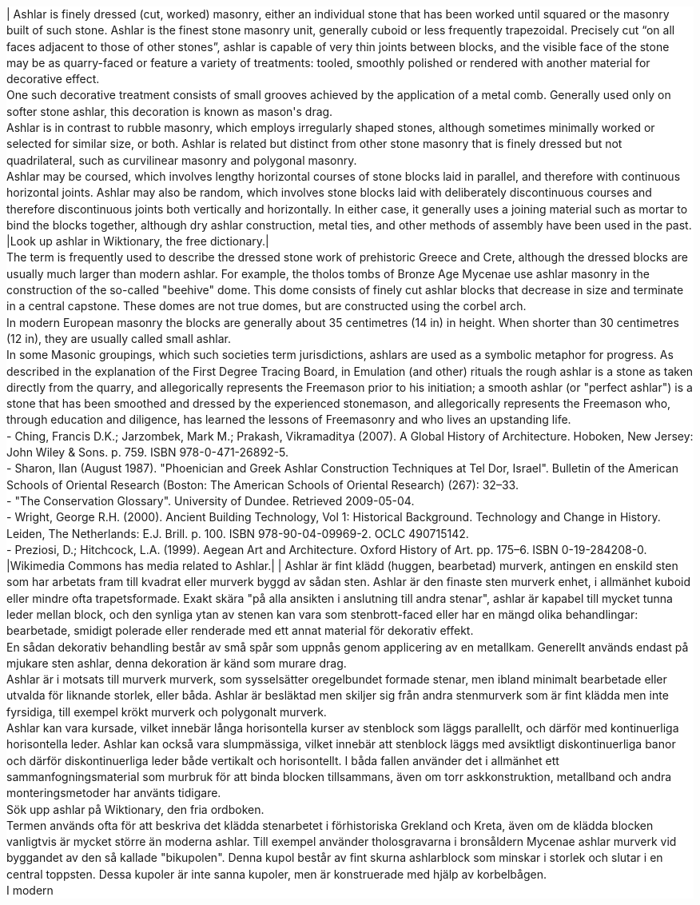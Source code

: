 | Ashlar is finely dressed (cut, worked) masonry, either an individual stone that has been worked until squared or the masonry built of such stone. Ashlar is the finest stone masonry unit, generally cuboid or less frequently trapezoidal. Precisely cut “on all faces adjacent to those of other stones”, ashlar is capable of very thin joints between blocks, and the visible face of the stone may be as quarry-faced or feature a variety of treatments: tooled, smoothly polished or rendered with another material for decorative effect.<br/>One such decorative treatment consists of small grooves achieved by the application of a metal comb. Generally used only on softer stone ashlar, this decoration is known as mason's drag.<br/>Ashlar is in contrast to rubble masonry, which employs irregularly shaped stones, although sometimes minimally worked or selected for similar size, or both. Ashlar is related but distinct from other stone masonry that is finely dressed but not quadrilateral, such as curvilinear masonry and polygonal masonry.<br/>Ashlar may be coursed, which involves lengthy horizontal courses of stone blocks laid in parallel, and therefore with continuous horizontal joints. Ashlar may also be random, which involves stone blocks laid with deliberately discontinuous courses and therefore discontinuous joints both vertically and horizontally. In either case, it generally uses a joining material such as mortar to bind the blocks together, although dry ashlar construction, metal ties, and other methods of assembly have been used in the past.<br/>&#124;Look up ashlar in Wiktionary, the free dictionary.&#124;<br/>The term is frequently used to describe the dressed stone work of prehistoric Greece and Crete, although the dressed blocks are usually much larger than modern ashlar. For example, the tholos tombs of Bronze Age Mycenae use ashlar masonry in the construction of the so-called "beehive" dome. This dome consists of finely cut ashlar blocks that decrease in size and terminate in a central capstone. These domes are not true domes, but are constructed using the corbel arch.<br/>In modern European masonry the blocks are generally about 35 centimetres (14 in) in height. When shorter than 30 centimetres (12 in), they are usually called small ashlar.<br/>In some Masonic groupings, which such societies term jurisdictions, ashlars are used as a symbolic metaphor for progress. As described in the explanation of the First Degree Tracing Board, in Emulation (and other) rituals the rough ashlar is a stone as taken directly from the quarry, and allegorically represents the Freemason prior to his initiation; a smooth ashlar (or "perfect ashlar") is a stone that has been smoothed and dressed by the experienced stonemason, and allegorically represents the Freemason who, through education and diligence, has learned the lessons of Freemasonry and who lives an upstanding life.<br/>- Ching, Francis D.K.; Jarzombek, Mark M.; Prakash, Vikramaditya (2007). A Global History of Architecture. Hoboken, New Jersey: John Wiley & Sons. p. 759. ISBN 978-0-471-26892-5.<br/>- Sharon, Ilan (August 1987). "Phoenician and Greek Ashlar Construction Techniques at Tel Dor, Israel". Bulletin of the American Schools of Oriental Research (Boston: The American Schools of Oriental Research) (267): 32–33.<br/>- "The Conservation Glossary". University of Dundee. Retrieved 2009-05-04.<br/>- Wright, George R.H. (2000). Ancient Building Technology, Vol 1: Historical Background. Technology and Change in History. Leiden, The Netherlands: E.J. Brill. p. 100. ISBN 978-90-04-09969-2. OCLC 490715142.<br/>- Preziosi, D.; Hitchcock, L.A. (1999). Aegean Art and Architecture. Oxford History of Art. pp. 175–6. ISBN 0-19-284208-0.<br/>&#124;Wikimedia Commons has media related to Ashlar.&#124; | Ashlar är fint klädd (huggen, bearbetad) murverk, antingen en enskild sten som har arbetats fram till kvadrat eller murverk byggd av sådan sten. Ashlar är den finaste sten murverk enhet, i allmänhet kuboid eller mindre ofta trapetsformade. Exakt skära "på alla ansikten i anslutning till andra stenar", ashlar är kapabel till mycket tunna leder mellan block, och den synliga ytan av stenen kan vara som stenbrott-faced eller har en mängd olika behandlingar: bearbetade, smidigt polerade eller renderade med ett annat material för dekorativ effekt.<br/>En sådan dekorativ behandling består av små spår som uppnås genom applicering av en metallkam. Generellt används endast på mjukare sten ashlar, denna dekoration är känd som murare drag.<br/>Ashlar är i motsats till murverk murverk, som sysselsätter oregelbundet formade stenar, men ibland minimalt bearbetade eller utvalda för liknande storlek, eller båda. Ashlar är besläktad men skiljer sig från andra stenmurverk som är fint klädda men inte fyrsidiga, till exempel krökt murverk och polygonalt murverk.<br/>Ashlar kan vara kursade, vilket innebär långa horisontella kurser av stenblock som läggs parallellt, och därför med kontinuerliga horisontella leder. Ashlar kan också vara slumpmässiga, vilket innebär att stenblock läggs med avsiktligt diskontinuerliga banor och därför diskontinuerliga leder både vertikalt och horisontellt. I båda fallen använder det i allmänhet ett sammanfogningsmaterial som murbruk för att binda blocken tillsammans, även om torr askkonstruktion, metallband och andra monteringsmetoder har använts tidigare.<br/>Sök upp ashlar på Wiktionary, den fria ordboken.<br/>Termen används ofta för att beskriva det klädda stenarbetet i förhistoriska Grekland och Kreta, även om de klädda blocken vanligtvis är mycket större än moderna ashlar. Till exempel använder tholosgravarna i bronsåldern Mycenae ashlar murverk vid byggandet av den så kallade "bikupolen". Denna kupol består av fint skurna ashlarblock som minskar i storlek och slutar i en central toppsten. Dessa kupoler är inte sanna kupoler, men är konstruerade med hjälp av korbelbågen.<br/>I modern